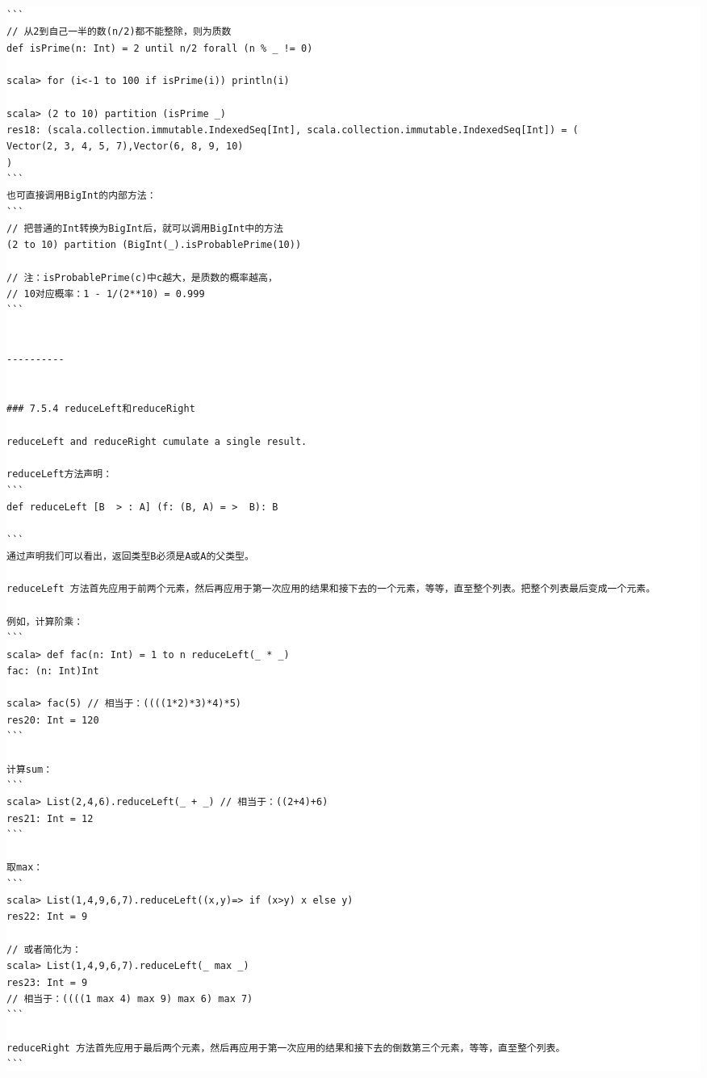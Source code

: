 ````
```
// 从2到自己一半的数(n/2)都不能整除，则为质数
def isPrime(n: Int) = 2 until n/2 forall (n % _ != 0)

scala> for (i<-1 to 100 if isPrime(i)) println(i)

scala> (2 to 10) partition (isPrime _)
res18: (scala.collection.immutable.IndexedSeq[Int], scala.collection.immutable.IndexedSeq[Int]) = (
Vector(2, 3, 4, 5, 7),Vector(6, 8, 9, 10)
)
```
也可直接调用BigInt的内部方法：
```
// 把普通的Int转换为BigInt后，就可以调用BigInt中的方法
(2 to 10) partition (BigInt(_).isProbablePrime(10))

// 注：isProbablePrime(c)中c越大，是质数的概率越高，
// 10对应概率：1 - 1/(2**10) = 0.999
```


----------


### 7.5.4 reduceLeft和reduceRight

reduceLeft and reduceRight cumulate a single result.

reduceLeft方法声明：
```
def reduceLeft [B  > : A] (f: (B, A) = >  B): B

```
通过声明我们可以看出，返回类型B必须是A或A的父类型。

reduceLeft 方法首先应用于前两个元素，然后再应用于第一次应用的结果和接下去的一个元素，等等，直至整个列表。把整个列表最后变成一个元素。

例如，计算阶乘：
```
scala> def fac(n: Int) = 1 to n reduceLeft(_ * _)
fac: (n: Int)Int

scala> fac(5) // 相当于：((((1*2)*3)*4)*5)
res20: Int = 120
```

计算sum：
```
scala> List(2,4,6).reduceLeft(_ + _) // 相当于：((2+4)+6)
res21: Int = 12
```

取max：
```
scala> List(1,4,9,6,7).reduceLeft((x,y)=> if (x>y) x else y)
res22: Int = 9 
     
// 或者简化为：
scala> List(1,4,9,6,7).reduceLeft(_ max _)
res23: Int = 9
// 相当于：((((1 max 4) max 9) max 6) max 7)
```    
 
reduceRight 方法首先应用于最后两个元素，然后再应用于第一次应用的结果和接下去的倒数第三个元素，等等，直至整个列表。
```
````